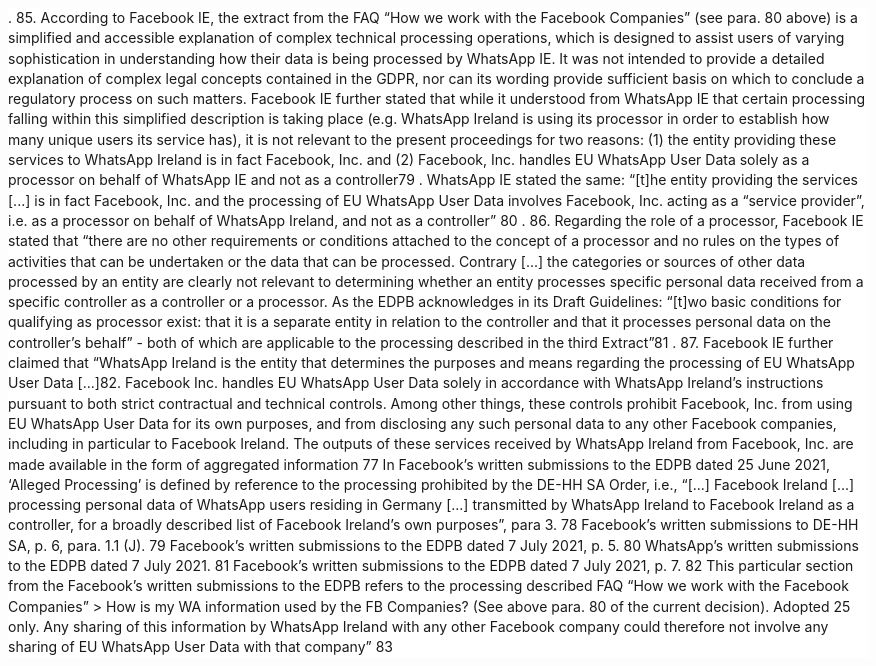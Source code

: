 . 85. According to Facebook IE, the extract from the FAQ “How we work with the Facebook Companies” (see
para. 80 above) is a simplified and accessible explanation of complex technical processing operations,
which is designed to assist users of varying sophistication in understanding how their data is being
processed by WhatsApp IE. It was not intended to provide a detailed explanation of complex legal
concepts contained in the GDPR, nor can its wording provide sufficient basis on which to conclude a
regulatory process on such matters. Facebook IE further stated that while it understood from
WhatsApp IE that certain processing falling within this simplified description is taking place (e.g.
WhatsApp Ireland is using its processor in order to establish how many unique users its service has), it
is not relevant to the present proceedings for two reasons: (1) the entity providing these services to
WhatsApp Ireland is in fact Facebook, Inc. and (2) Facebook, Inc. handles EU WhatsApp User Data
solely as a processor on behalf of WhatsApp IE and not as a controller79
. WhatsApp IE stated the same: “\[t\]he entity providing the services \[...\] is in fact Facebook, Inc. and the processing of EU WhatsApp User
Data involves Facebook, Inc. acting as a “service provider”, i.e. as a processor on behalf of WhatsApp
Ireland, and not as a controller”
80
. 86. Regarding the role of a processor, Facebook IE stated that “there are no other requirements or
conditions attached to the concept of a processor and no rules on the types of activities that can be
undertaken or the data that can be processed. Contrary \[...\] the categories or sources of other data
processed by an entity are clearly not relevant to determining whether an entity processes specific
personal data received from a specific controller as a controller or a processor. As the EDPB
acknowledges in its Draft Guidelines: “\[t\]wo basic conditions for qualifying as processor exist: that it is
a separate entity in relation to the controller and that it processes personal data on the controller’s
behalf” - both of which are applicable to the processing described in the third Extract”81
. 87. Facebook IE further claimed that “WhatsApp Ireland is the entity that determines the purposes and
means regarding the processing of EU WhatsApp User Data \[...\]82. Facebook Inc. handles EU WhatsApp
User Data solely in accordance with WhatsApp Ireland’s instructions pursuant to both strict contractual
and technical controls. Among other things, these controls prohibit Facebook, Inc. from using EU
WhatsApp User Data for its own purposes, and from disclosing any such personal data to any other
Facebook companies, including in particular to Facebook Ireland. The outputs of these services received
by WhatsApp Ireland from Facebook, Inc. are made available in the form of aggregated information
77 In Facebook’s written submissions to the EDPB dated 25 June 2021, ‘Alleged Processing’ is defined by reference
to the processing prohibited by the DE-HH SA Order, i.e., “\[...\] Facebook Ireland \[...\] processing personal data of
WhatsApp users residing in Germany \[...\] transmitted by WhatsApp Ireland to Facebook Ireland as a controller,
for a broadly described list of Facebook Ireland’s own purposes”, para 3. 78 Facebook’s written submissions to DE-HH SA, p. 6, para. 1.1 (J). 79 Facebook’s written submissions to the EDPB dated 7 July 2021, p. 5. 80 WhatsApp’s written submissions to the EDPB dated 7 July 2021. 81 Facebook’s written submissions to the EDPB dated 7 July 2021, p. 7. 82 This particular section from the Facebook’s written submissions to the EDPB refers to the processing described
FAQ “How we work with the Facebook Companies” > How is my WA information used by the FB Companies?
(See above para. 80 of the current decision).
Adopted 25
only. Any sharing of this information by WhatsApp Ireland with any other Facebook company could
therefore not involve any sharing of EU WhatsApp User Data with that company”
83